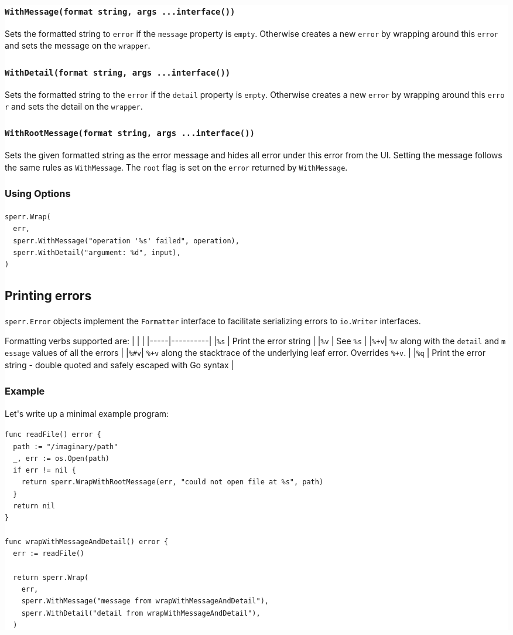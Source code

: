 ### `WithMessage(format string, args ...interface())`

Sets the formatted string to `error` if the `message` property is `empty`. Otherwise creates a new `error` by wrapping around this `error` and sets the message on the `wrapper`.

### `WithDetail(format string, args ...interface())`

Sets the formatted string to the `error` if the `detail` property is `empty`. Otherwise creates a new `error` by wrapping around this `error` and sets the detail on the `wrapper`.

### `WithRootMessage(format string, args ...interface())`

Sets the given formatted string as the error message and hides all error under this error from the UI. Setting the message follows the same rules as `WithMessage`. The `root` flag is set on the `error` returned by `WithMessage`.

### Using Options

```
sperr.Wrap(
  err,
  sperr.WithMessage("operation '%s' failed", operation),
  sperr.WithDetail("argument: %d", input),
)
```

## Printing errors

`sperr.Error` objects implement the `Formatter` interface to facilitate serializing errors to `io.Writer` interfaces.

Formatting verbs supported are:
| | |
|-----|----------|
|`%s` | Print the error string |
|`%v` | See `%s` |
|`%+v`| `%v` along with the `detail` and `message` values of all the errors |
|`%#v`| `%+v` along the stacktrace of the underlying leaf error. Overrides `%+v`. |
|`%q` | Print the error string - double quoted and safely escaped with Go syntax |

### Example

Let's write up a minimal example program:

```
func readFile() error {
  path := "/imaginary/path"
  _, err := os.Open(path)
  if err != nil {
    return sperr.WrapWithRootMessage(err, "could not open file at %s", path)
  }
  return nil
}

func wrapWithMessageAndDetail() error {
  err := readFile()

  return sperr.Wrap(
    err,
    sperr.WithMessage("message from wrapWithMessageAndDetail"),
    sperr.WithDetail("detail from wrapWithMessageAndDetail"),
  )
```